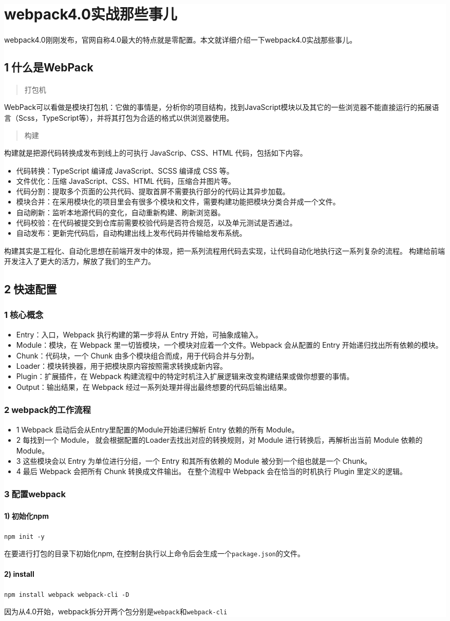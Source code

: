 # webpack4.0实战那些事儿
webpack4.0刚刚发布，官网自称4.0最大的特点就是零配置。本文就详细介绍一下webpack4.0实战那些事儿。
## 1 什么是WebPack
> 打包机

WebPack可以看做是模块打包机：它做的事情是，分析你的项目结构，找到JavaScript模块以及其它的一些浏览器不能直接运行的拓展语言（Scss，TypeScript等），并将其打包为合适的格式以供浏览器使用。

> 构建

构建就是把源代码转换成发布到线上的可执行 JavaScrip、CSS、HTML 代码，包括如下内容。

- 代码转换：TypeScript 编译成 JavaScript、SCSS 编译成 CSS 等。
- 文件优化：压缩 JavaScript、CSS、HTML 代码，压缩合并图片等。
- 代码分割：提取多个页面的公共代码、提取首屏不需要执行部分的代码让其异步加载。
- 模块合并：在采用模块化的项目里会有很多个模块和文件，需要构建功能把模块分类合并成一个文件。
- 自动刷新：监听本地源代码的变化，自动重新构建、刷新浏览器。
- 代码校验：在代码被提交到仓库前需要校验代码是否符合规范，以及单元测试是否通过。
- 自动发布：更新完代码后，自动构建出线上发布代码并传输给发布系统。

构建其实是工程化、自动化思想在前端开发中的体现，把一系列流程用代码去实现，让代码自动化地执行这一系列复杂的流程。 构建给前端开发注入了更大的活力，解放了我们的生产力。

## 2 快速配置
### 1 核心概念
- Entry：入口，Webpack 执行构建的第一步将从 Entry 开始，可抽象成输入。
- Module：模块，在 Webpack 里一切皆模块，一个模块对应着一个文件。Webpack 会从配置的 Entry 开始递归找出所有依赖的模块。
- Chunk：代码块，一个 Chunk 由多个模块组合而成，用于代码合并与分割。
- Loader：模块转换器，用于把模块原内容按照需求转换成新内容。
- Plugin：扩展插件，在 Webpack 构建流程中的特定时机注入扩展逻辑来改变构建结果或做你想要的事情。
- Output：输出结果，在 Webpack 经过一系列处理并得出最终想要的代码后输出结果。

### 2 webpack的工作流程

- 1 Webpack 启动后会从Entry里配置的Module开始递归解析 Entry 依赖的所有 Module。 
- 2 每找到一个 Module， 就会根据配置的Loader去找出对应的转换规则，对 Module 进行转换后，再解析出当前 Module 依赖的 Module。 
- 3 这些模块会以 Entry 为单位进行分组，一个 Entry 和其所有依赖的 Module 被分到一个组也就是一个 Chunk。
- 4 最后 Webpack 会把所有 Chunk 转换成文件输出。 在整个流程中 Webpack 会在恰当的时机执行 Plugin 里定义的逻辑。

### 3 配置webpack
#### 1) 初始化npm

```
npm init -y
```
在要进行打包的目录下初始化npm, 在控制台执行以上命令后会生成一个`package.json`的文件。
#### 2) install

```
npm install webpack webpack-cli -D
```
因为从4.0开始，webpack拆分开两个包分别是`webpack`和`webpack-cli`
